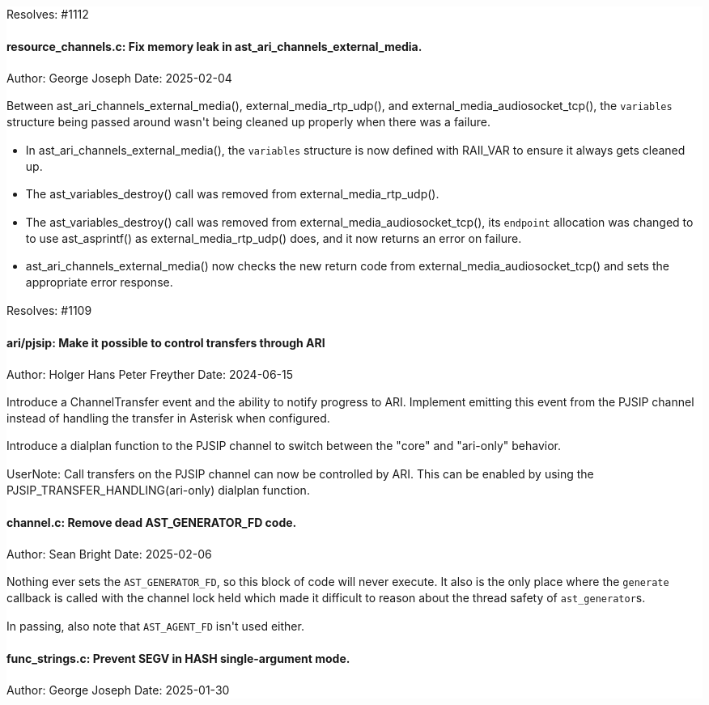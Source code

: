   Resolves: #1112

#### resource_channels.c: Fix memory leak in ast_ari_channels_external_media.
  Author: George Joseph
  Date:   2025-02-04

  Between ast_ari_channels_external_media(), external_media_rtp_udp(),
  and external_media_audiosocket_tcp(), the `variables` structure being passed
  around wasn't being cleaned up properly when there was a failure.

  * In ast_ari_channels_external_media(), the `variables` structure is now
    defined with RAII_VAR to ensure it always gets cleaned up.

  * The ast_variables_destroy() call was removed from external_media_rtp_udp().

  * The ast_variables_destroy() call was removed from
    external_media_audiosocket_tcp(), its `endpoint` allocation was changed to
    to use ast_asprintf() as external_media_rtp_udp() does, and it now
    returns an error on failure.

  * ast_ari_channels_external_media() now checks the new return code from
    external_media_audiosocket_tcp() and sets the appropriate error response.

  Resolves: #1109

#### ari/pjsip: Make it possible to control transfers through ARI
  Author: Holger Hans Peter Freyther
  Date:   2024-06-15

  Introduce a ChannelTransfer event and the ability to notify progress to
  ARI. Implement emitting this event from the PJSIP channel instead of
  handling the transfer in Asterisk when configured.

  Introduce a dialplan function to the PJSIP channel to switch between the
  "core" and "ari-only" behavior.

  UserNote: Call transfers on the PJSIP channel can now be controlled by
  ARI. This can be enabled by using the PJSIP_TRANSFER_HANDLING(ari-only)
  dialplan function.


#### channel.c: Remove dead AST_GENERATOR_FD code.
  Author: Sean Bright
  Date:   2025-02-06

  Nothing ever sets the `AST_GENERATOR_FD`, so this block of code will
  never execute. It also is the only place where the `generate` callback
  is called with the channel lock held which made it difficult to reason
  about the thread safety of `ast_generator`s.

  In passing, also note that `AST_AGENT_FD` isn't used either.


#### func_strings.c: Prevent SEGV in HASH single-argument mode.
  Author: George Joseph
  Date:   2025-01-30
